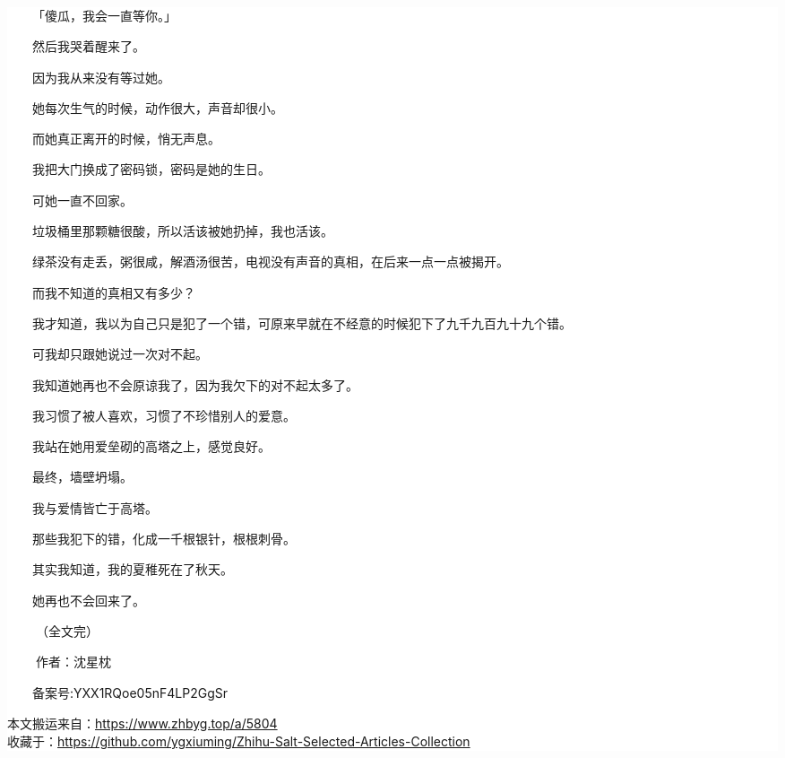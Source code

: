 &emsp;&emsp;「傻瓜，我会一直等你。」  
  
&emsp;&emsp;然后我哭着醒来了。  
  
&emsp;&emsp;因为我从来没有等过她。  
  
&emsp;&emsp;她每次生气的时候，动作很大，声音却很小。  
  
&emsp;&emsp;而她真正离开的时候，悄无声息。  
  
&emsp;&emsp;我把大门换成了密码锁，密码是她的生日。  
  
&emsp;&emsp;可她一直不回家。  
  
&emsp;&emsp;垃圾桶里那颗糖很酸，所以活该被她扔掉，我也活该。  
  
&emsp;&emsp;绿茶没有走丢，粥很咸，解酒汤很苦，电视没有声音的真相，在后来一点一点被揭开。  
  
&emsp;&emsp;而我不知道的真相又有多少？  
  
&emsp;&emsp;我才知道，我以为自己只是犯了一个错，可原来早就在不经意的时候犯下了九千九百九十九个错。  
  
&emsp;&emsp;可我却只跟她说过一次对不起。  
  
&emsp;&emsp;我知道她再也不会原谅我了，因为我欠下的对不起太多了。  
  
&emsp;&emsp;我习惯了被人喜欢，习惯了不珍惜别人的爱意。  
  
&emsp;&emsp;我站在她用爱垒砌的高塔之上，感觉良好。  
  
&emsp;&emsp;最终，墙壁坍塌。  
  
&emsp;&emsp;我与爱情皆亡于高塔。  
  
&emsp;&emsp;那些我犯下的错，化成一千根银针，根根刺骨。  
  
&emsp;&emsp;其实我知道，我的夏稚死在了秋天。  
  
&emsp;&emsp;她再也不会回来了。  
  
&emsp;&emsp; （全文完）   
  
&emsp;&emsp; 作者：沈星枕  
  
&emsp;&emsp;备案号:YXX1RQoe05nF4LP2GgSr  
  
本文搬运来自：https://www.zhbyg.top/a/5804  
 收藏于：https://github.com/ygxiuming/Zhihu-Salt-Selected-Articles-Collection